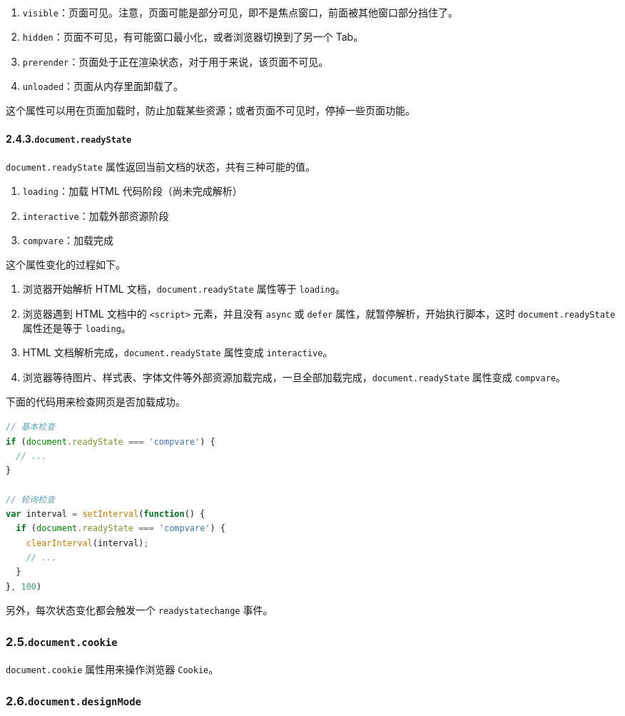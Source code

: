 1. `visible`：页面可见。注意，页面可能是部分可见，即不是焦点窗口，前面被其他窗口部分挡住了。
>
2. `hidden`：页面不可见，有可能窗口最小化，或者浏览器切换到了另一个 Tab。
>
3. `prerender`：页面处于正在渲染状态，对于用于来说，该页面不可见。
>
4. `unloaded`：页面从内存里面卸载了。

这个属性可以用在页面加载时，防止加载某些资源；或者页面不可见时，停掉一些页面功能。

#### 2.4.3.`document.readyState`

`document.readyState` 属性返回当前文档的状态，共有三种可能的值。

1. `loading`：加载 HTML 代码阶段（尚未完成解析）
  >
2. `interactive`：加载外部资源阶段
  >
3. `compvare`：加载完成

这个属性变化的过程如下。

1. 浏览器开始解析 HTML 文档，`document.readyState` 属性等于 `loading`。
  >
2. 浏览器遇到 HTML 文档中的 `<script>` 元素，并且没有 `async` 或 `defer` 属性，就暂停解析，开始执行脚本，这时 `document.readyState` 属性还是等于 `loading`。
  >
3. HTML 文档解析完成，`document.readyState` 属性变成 `interactive`。
  >
4. 浏览器等待图片、样式表、字体文件等外部资源加载完成，一旦全部加载完成，`document.readyState` 属性变成 `compvare`。

下面的代码用来检查网页是否加载成功。

```js
// 基本检查
if (document.readyState === 'compvare') {
  // ...
}

// 轮询检查
var interval = setInterval(function() {
  if (document.readyState === 'compvare') {
    clearInterval(interval);
    // ...
  }
}, 100)
```

另外，每次状态变化都会触发一个 `readystatechange` 事件。

### 2.5.`document.cookie`

`document.cookie` 属性用来操作浏览器 `Cookie`。

### 2.6.`document.designMode`
